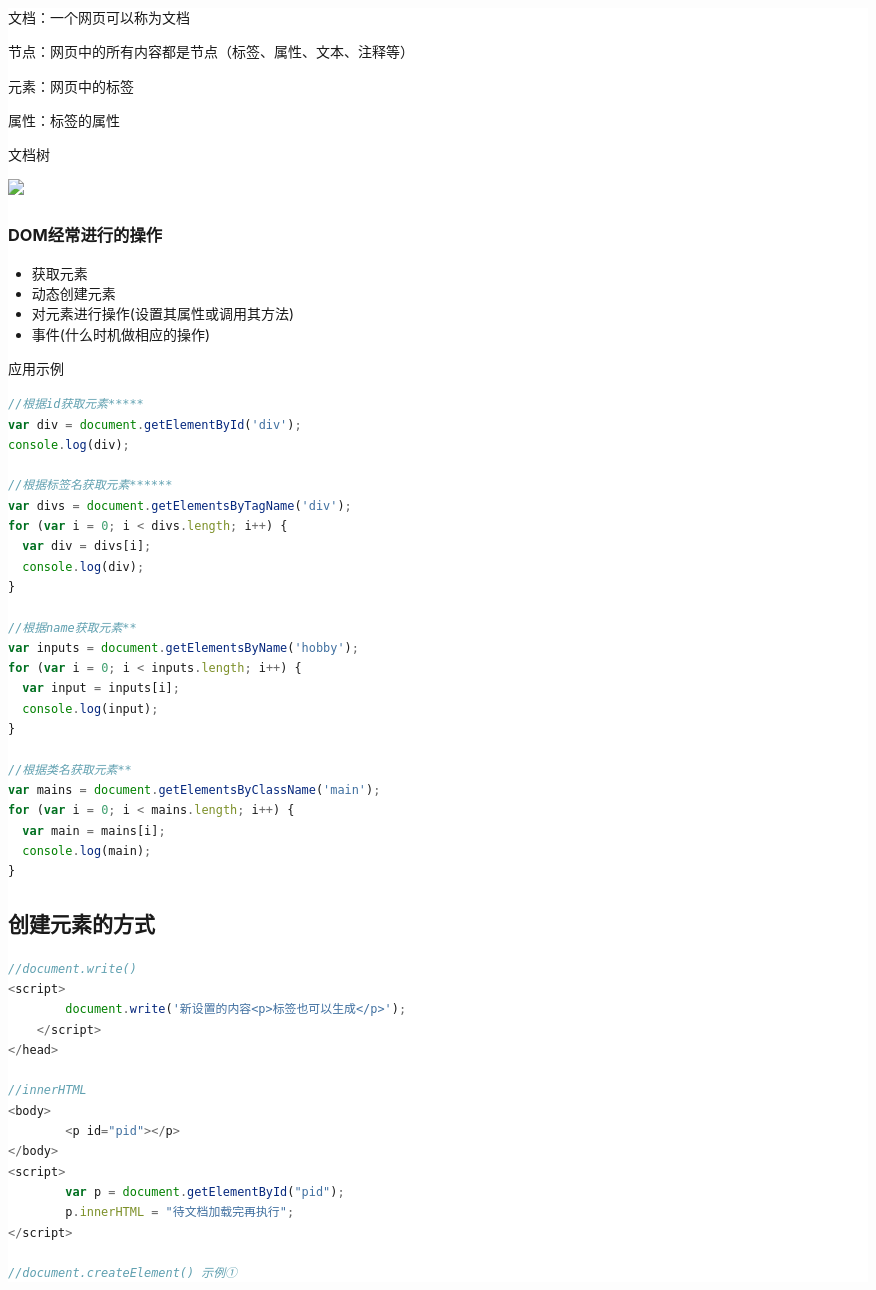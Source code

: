 文档：一个网页可以称为文档

节点：网页中的所有内容都是节点（标签、属性、文本、注释等）

元素：网页中的标签

属性：标签的属性

文档树

![](https://cdn.nlark.com/yuque/0/2018/png/96947/1534768971257-784ed258-2e45-4bad-ad67-c4d18e43ef52.png)

### DOM经常进行的操作

+ 获取元素
+ 动态创建元素
+ 对元素进行操作(设置其属性或调用其方法)
+ 事件(什么时机做相应的操作)

应用示例

```javascript
//根据id获取元素*****
var div = document.getElementById('div');
console.log(div);

//根据标签名获取元素******
var divs = document.getElementsByTagName('div');
for (var i = 0; i < divs.length; i++) {
  var div = divs[i];
  console.log(div);
}

//根据name获取元素**
var inputs = document.getElementsByName('hobby');
for (var i = 0; i < inputs.length; i++) {
  var input = inputs[i];
  console.log(input);
}

//根据类名获取元素**
var mains = document.getElementsByClassName('main');
for (var i = 0; i < mains.length; i++) {
  var main = mains[i];
  console.log(main);
}
```

## 创建元素的方式

```javascript
//document.write()    
<script>
		document.write('新设置的内容<p>标签也可以生成</p>');
	</script>
</head>

//innerHTML
<body>
		<p id="pid"></p>
</body>
<script>
		var p = document.getElementById("pid");
		p.innerHTML = "待文档加载完再执行";
</script>

//document.createElement() 示例①
```